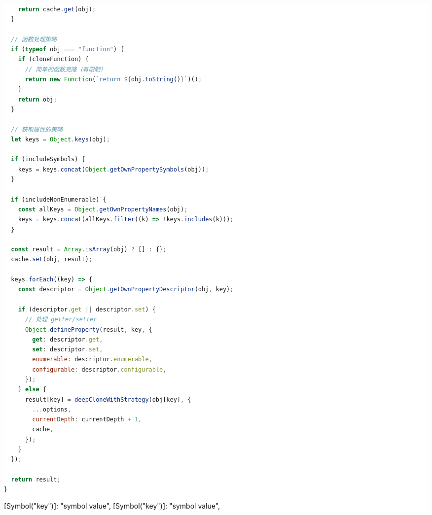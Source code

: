 ```javascript
    return cache.get(obj);
  }

  // 函数处理策略
  if (typeof obj === "function") {
    if (cloneFunction) {
      // 简单的函数克隆（有限制）
      return new Function(`return ${obj.toString()}`)();
    }
    return obj;
  }

  // 获取属性的策略
  let keys = Object.keys(obj);

  if (includeSymbols) {
    keys = keys.concat(Object.getOwnPropertySymbols(obj));
  }

  if (includeNonEnumerable) {
    const allKeys = Object.getOwnPropertyNames(obj);
    keys = keys.concat(allKeys.filter((k) => !keys.includes(k)));
  }

  const result = Array.isArray(obj) ? [] : {};
  cache.set(obj, result);

  keys.forEach((key) => {
    const descriptor = Object.getOwnPropertyDescriptor(obj, key);

    if (descriptor.get || descriptor.set) {
      // 处理 getter/setter
      Object.defineProperty(result, key, {
        get: descriptor.get,
        set: descriptor.set,
        enumerable: descriptor.enumerable,
        configurable: descriptor.configurable,
      });
    } else {
      result[key] = deepCloneWithStrategy(obj[key], {
        ...options,
        currentDepth: currentDepth + 1,
        cache,
      });
    }
  });

  return result;
}
```


  [Symbol("key")]: "symbol value",
  [Symbol("key")]: "symbol value",